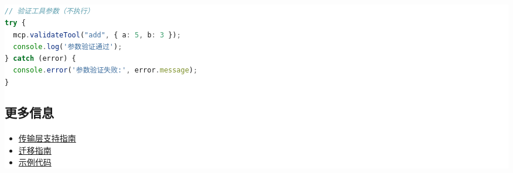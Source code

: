 ```typescript
// 验证工具参数（不执行）
try {
  mcp.validateTool("add", { a: 5, b: 3 });
  console.log('参数验证通过');
} catch (error) {
  console.error('参数验证失败:', error.message);
}
```

## 更多信息

- [传输层支持指南](../TRANSPORT_GUIDE.md)
- [迁移指南](../MIGRATION.md)
- [示例代码](../examples/)